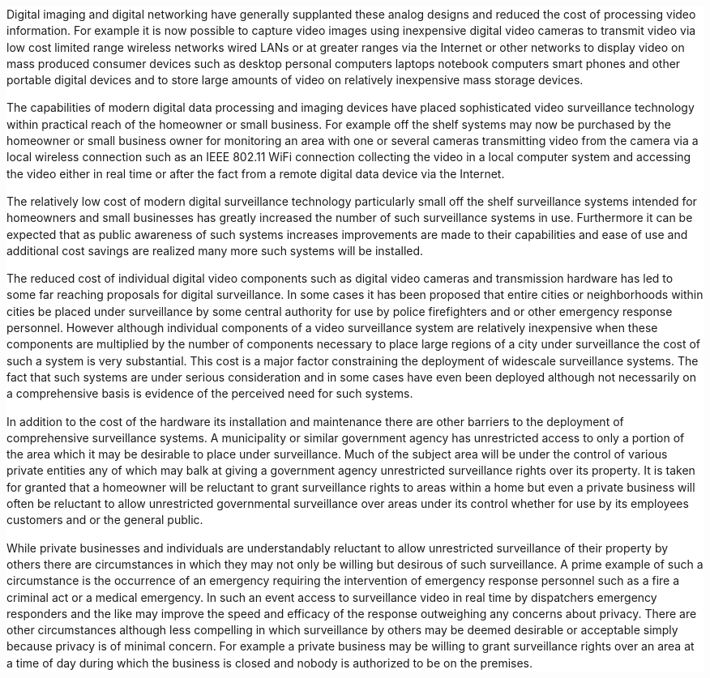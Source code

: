 Digital imaging and digital networking have generally supplanted these analog designs and reduced the cost of processing video information. For example it is now possible to capture video images using inexpensive digital video cameras to transmit video via low cost limited range wireless networks wired LANs or at greater ranges via the Internet or other networks to display video on mass produced consumer devices such as desktop personal computers laptops notebook computers smart phones and other portable digital devices and to store large amounts of video on relatively inexpensive mass storage devices.

The capabilities of modern digital data processing and imaging devices have placed sophisticated video surveillance technology within practical reach of the homeowner or small business. For example off the shelf systems may now be purchased by the homeowner or small business owner for monitoring an area with one or several cameras transmitting video from the camera via a local wireless connection such as an IEEE 802.11 WiFi connection collecting the video in a local computer system and accessing the video either in real time or after the fact from a remote digital data device via the Internet.

The relatively low cost of modern digital surveillance technology particularly small off the shelf surveillance systems intended for homeowners and small businesses has greatly increased the number of such surveillance systems in use. Furthermore it can be expected that as public awareness of such systems increases improvements are made to their capabilities and ease of use and additional cost savings are realized many more such systems will be installed.

The reduced cost of individual digital video components such as digital video cameras and transmission hardware has led to some far reaching proposals for digital surveillance. In some cases it has been proposed that entire cities or neighborhoods within cities be placed under surveillance by some central authority for use by police firefighters and or other emergency response personnel. However although individual components of a video surveillance system are relatively inexpensive when these components are multiplied by the number of components necessary to place large regions of a city under surveillance the cost of such a system is very substantial. This cost is a major factor constraining the deployment of widescale surveillance systems. The fact that such systems are under serious consideration and in some cases have even been deployed although not necessarily on a comprehensive basis is evidence of the perceived need for such systems.

In addition to the cost of the hardware its installation and maintenance there are other barriers to the deployment of comprehensive surveillance systems. A municipality or similar government agency has unrestricted access to only a portion of the area which it may be desirable to place under surveillance. Much of the subject area will be under the control of various private entities any of which may balk at giving a government agency unrestricted surveillance rights over its property. It is taken for granted that a homeowner will be reluctant to grant surveillance rights to areas within a home but even a private business will often be reluctant to allow unrestricted governmental surveillance over areas under its control whether for use by its employees customers and or the general public.

While private businesses and individuals are understandably reluctant to allow unrestricted surveillance of their property by others there are circumstances in which they may not only be willing but desirous of such surveillance. A prime example of such a circumstance is the occurrence of an emergency requiring the intervention of emergency response personnel such as a fire a criminal act or a medical emergency. In such an event access to surveillance video in real time by dispatchers emergency responders and the like may improve the speed and efficacy of the response outweighing any concerns about privacy. There are other circumstances although less compelling in which surveillance by others may be deemed desirable or acceptable simply because privacy is of minimal concern. For example a private business may be willing to grant surveillance rights over an area at a time of day during which the business is closed and nobody is authorized to be on the premises.
